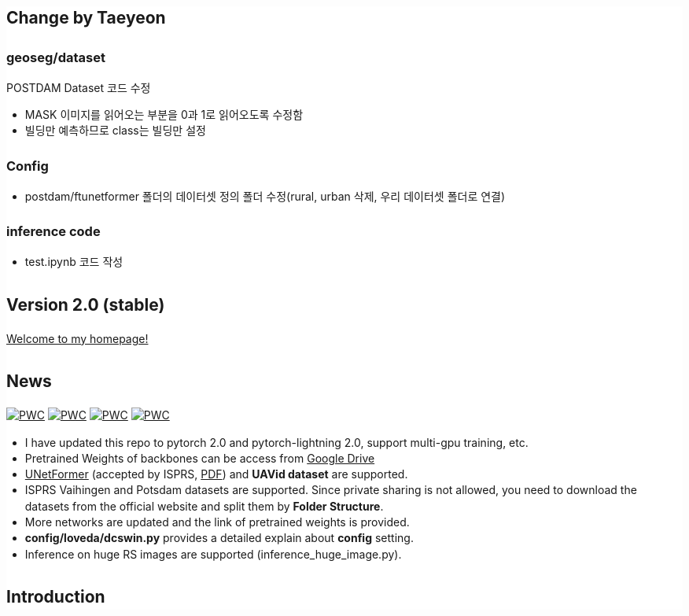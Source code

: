 ## Change by Taeyeon

### geoseg/dataset

POSTDAM Dataset 코드 수정
-  MASK 이미지를 읽어오는 부분을 0과 1로 읽어오도록 수정함
- 빌딩만 예측하므로 class는 빌딩만 설정
### Config
 - postdam/ftunetformer 폴더의 데이터셋 정의 폴더 수정(rural, urban 삭제, 우리 데이터셋 폴더로 연결)


### inference code
- test.ipynb 코드 작성



## Version 2.0 (stable)

[Welcome to my homepage!](https://WangLibo1995.github.io)

## News 
[![PWC](https://img.shields.io/endpoint.svg?url=https://paperswithcode.com/badge/transformer-meets-dcfam-a-novel-semantic/semantic-segmentation-on-isprs-potsdam)](https://paperswithcode.com/sota/semantic-segmentation-on-isprs-potsdam?p=transformer-meets-dcfam-a-novel-semantic)
[![PWC](https://img.shields.io/endpoint.svg?url=https://paperswithcode.com/badge/transformer-meets-dcfam-a-novel-semantic/semantic-segmentation-on-isprs-vaihingen)](https://paperswithcode.com/sota/semantic-segmentation-on-isprs-vaihingen?p=transformer-meets-dcfam-a-novel-semantic)
[![PWC](https://img.shields.io/endpoint.svg?url=https://paperswithcode.com/badge/efficient-hybrid-transformer-learning-global/semantic-segmentation-on-uavid)](https://paperswithcode.com/sota/semantic-segmentation-on-uavid?p=efficient-hybrid-transformer-learning-global)
[![PWC](https://img.shields.io/endpoint.svg?url=https://paperswithcode.com/badge/efficient-hybrid-transformer-learning-global/semantic-segmentation-on-loveda)](https://paperswithcode.com/sota/semantic-segmentation-on-loveda?p=efficient-hybrid-transformer-learning-global)

- I have updated this repo to pytorch 2.0 and pytorch-lightning 2.0, support multi-gpu training, etc. 
- Pretrained Weights of backbones can be access from [Google Drive](https://drive.google.com/drive/folders/1ELpFKONJZbXmwB5WCXG7w42eHtrXzyPn?usp=sharing)
- [UNetFormer](https://www.sciencedirect.com/science/article/pii/S0924271622001654) (accepted by ISPRS, [PDF](https://www.researchgate.net/profile/Libo-Wang-17/publication/361736439_UNetFormer_A_UNet-like_transformer_for_efficient_semantic_segmentation_of_remote_sensing_urban_scene_imagery/links/62c2a1ed1cbf3a1d12ac1c87/UNetFormer-A-UNet-like-transformer-for-efficient-semantic-segmentation-of-remote-sensing-urban-scene-imagery.pdf)) and **UAVid dataset** are supported.
- ISPRS Vaihingen and Potsdam datasets are supported. Since private sharing is not allowed, you need to download the datasets from the official website and split them by **Folder Structure**.
- More networks are updated and the link of pretrained weights is provided.
- **config/loveda/dcswin.py** provides a detailed explain about **config** setting.
- Inference on huge RS images are supported (inference_huge_image.py).

## Introduction
